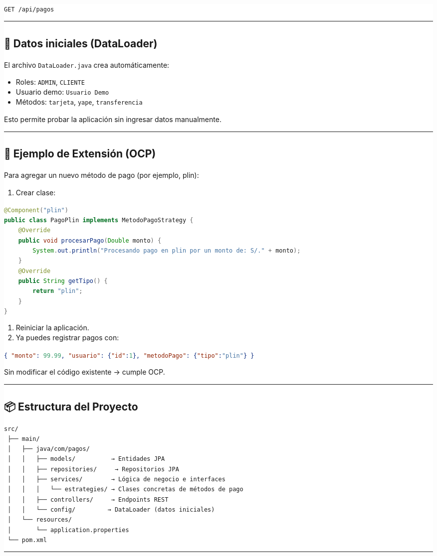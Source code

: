    ```bash
   GET /api/pagos
   ```

---

## 🧩 Datos iniciales (DataLoader)
El archivo `DataLoader.java` crea automáticamente:
- Roles: `ADMIN`, `CLIENTE`
- Usuario demo: `Usuario Demo`
- Métodos: `tarjeta`, `yape`, `transferencia`

Esto permite probar la aplicación sin ingresar datos manualmente.

---

## 🧠 Ejemplo de Extensión (OCP)
Para agregar un nuevo método de pago (por ejemplo, plin):

1. Crear clase:
```java
@Component("plin")
public class PagoPlin implements MetodoPagoStrategy {
    @Override
    public void procesarPago(Double monto) {
        System.out.println("Procesando pago en plin por un monto de: S/." + monto);
    }
    @Override
    public String getTipo() { 
        return "plin"; 
    }
}
```
1. Reiniciar la aplicación.
2. Ya puedes registrar pagos con:
```json
{ "monto": 99.99, "usuario": {"id":1}, "metodoPago": {"tipo":"plin"} }
```

Sin modificar el código existente → cumple OCP.

---

## 📦 Estructura del Proyecto

```
src/
 ├── main/
 │   ├── java/com/pagos/
 │   │   ├── models/          → Entidades JPA
 │   │   ├── repositories/     → Repositorios JPA
 │   │   ├── services/        → Lógica de negocio e interfaces
 │   │   │   └── estrategies/ → Clases concretas de métodos de pago
 │   │   ├── controllers/     → Endpoints REST
 │   │   └── config/         → DataLoader (datos iniciales)
 │   └── resources/
 │       └── application.properties
 └── pom.xml
```

---